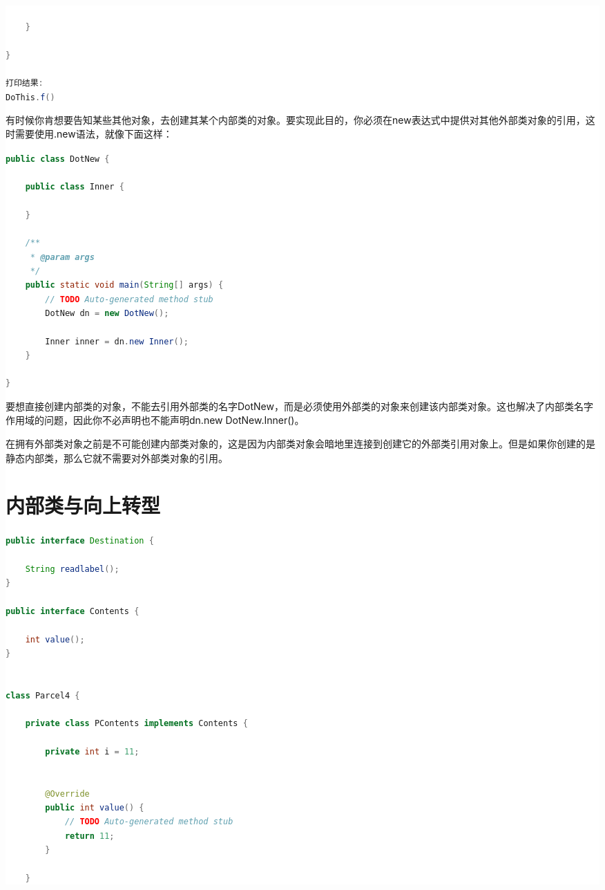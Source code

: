 ```Java

	}

}

打印结果:
DoThis.f()
```

有时候你肯想要告知某些其他对象，去创建其某个内部类的对象。要实现此目的，你必须在new表达式中提供对其他外部类对象的引用，这时需要使用.new语法，就像下面这样：

```Java
public class DotNew {

	public class Inner {

	}

	/**
	 * @param args
	 */
	public static void main(String[] args) {
		// TODO Auto-generated method stub
		DotNew dn = new DotNew();

		Inner inner = dn.new Inner();
	}

}
```
要想直接创建内部类的对象，不能去引用外部类的名字DotNew，而是必须使用外部类的对象来创建该内部类对象。这也解决了内部类名字作用域的问题，因此你不必声明也不能声明dn.new DotNew.Inner()。

在拥有外部类对象之前是不可能创建内部类对象的，这是因为内部类对象会暗地里连接到创建它的外部类引用对象上。但是如果你创建的是静态内部类，那么它就不需要对外部类对象的引用。

# 内部类与向上转型

```Java
public interface Destination {

	String readlabel();
}

public interface Contents {

	int value();
}


class Parcel4 {

	private class PContents implements Contents {

		private int i = 11;


		@Override
		public int value() {
			// TODO Auto-generated method stub
			return 11;
		}

	}

```